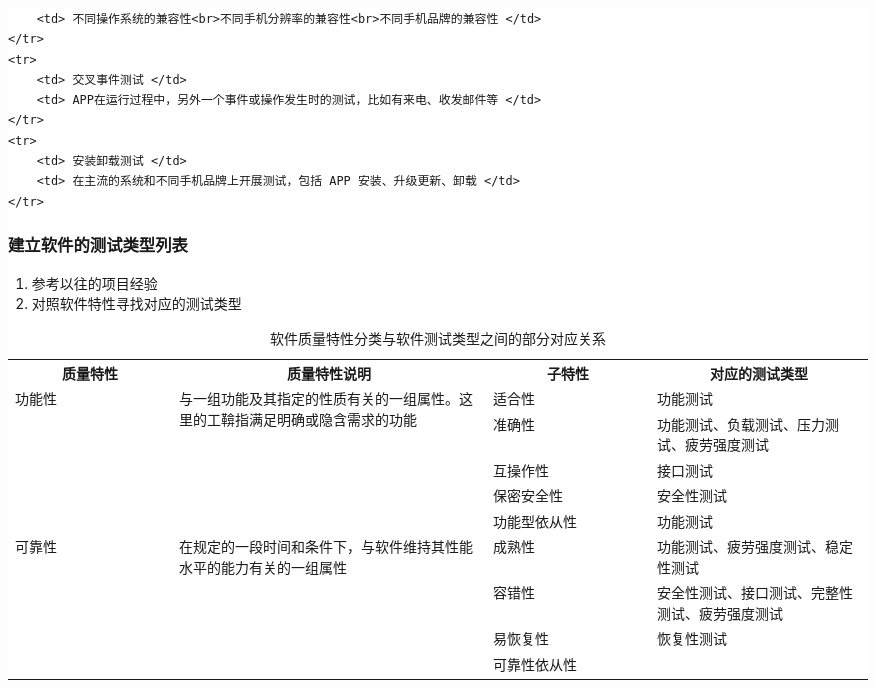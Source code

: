  		<td> 不同操作系统的兼容性<br>不同手机分辨率的兼容性<br>不同手机品牌的兼容性 </td>
    </tr>
 	<tr>
 		<td> 交叉事件测试 </td>
 		<td> APP在运行过程中，另外一个事件或操作发生时的测试，比如有来电、收发邮件等 </td>
    </tr>
 	<tr>
 		<td> 安装卸载测试 </td>
 		<td> 在主流的系统和不同手机品牌上开展测试，包括 APP 安装、升级更新、卸载 </td>
    </tr>
</table>

### 建立软件的测试类型列表

1. 参考以往的项目经验
2. 对照软件特性寻找对应的测试类型

<table>
    <caption> 软件质量特性分类与软件测试类型之间的部分对应关系 </caption>
	<tr>
		<th width="150px"> 质量特性 </th>
		<th width="300px"> 质量特性说明 </th>
		<th width="150px"> 子特性 </th>
		<th> 对应的测试类型 </th>
 	</tr>
 	<tr>
 		<td rowspan='5'> 功能性 </td>
 		<td rowspan='5'> 与一组功能及其指定的性质有关的一组属性。这里的工鞥指满足明确或隐含需求的功能 </td>
  		<td> 适合性 </td>
 		<td> 功能测试 </td>
    </tr>
 	<tr>
  		<td> 准确性 </td>
 		<td> 功能测试、负载测试、压力测试、疲劳强度测试 </td>
    </tr>
 	<tr>
  		<td> 互操作性 </td>
 		<td> 接口测试 </td>
    </tr>
 	<tr>
  		<td> 保密安全性 </td>
 		<td> 安全性测试 </td>
    </tr>
 	<tr>
  		<td> 功能型依从性 </td>
 		<td> 功能测试 </td>
    </tr>
 	<tr>
 		<td rowspan='4'> 可靠性 </td>
 		<td rowspan='4'> 在规定的一段时间和条件下，与软件维持其性能水平的能力有关的一组属性 </td>
  		<td> 成熟性 </td>
 		<td> 功能测试、疲劳强度测试、稳定性测试 </td>
    </tr>
 	<tr>
  		<td> 容错性 </td>
 		<td> 安全性测试、接口测试、完整性测试、疲劳强度测试 </td>
    </tr>
 	<tr>
  		<td> 易恢复性 </td>
 		<td> 恢复性测试 </td>
    </tr>
 	<tr>
  		<td> 可靠性依从性 </td>
 		<td>  </td>